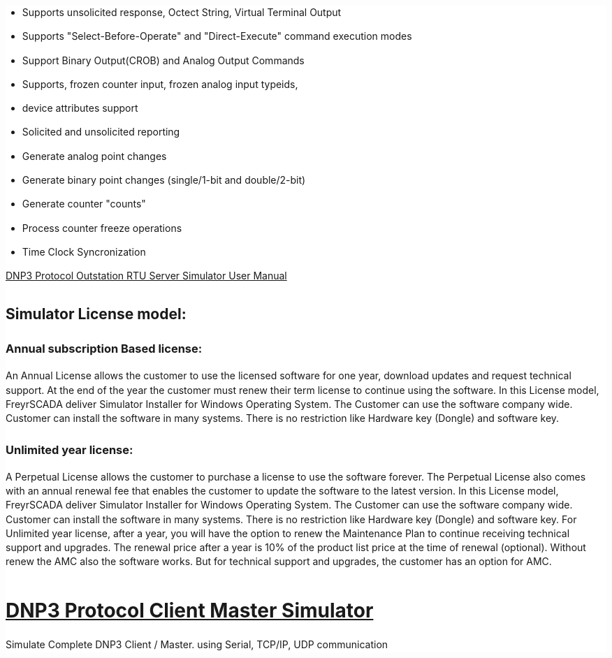  - Supports unsolicited response, Octect String, Virtual Terminal Output

 - Supports "Select-Before-Operate" and "Direct-Execute" command execution modes

 - Support Binary Output(CROB) and Analog Output Commands
 
 - Supports, frozen counter input, frozen analog input typeids,

 - device attributes support
 
 - Solicited and unsolicited reporting

 - Generate analog point changes

 - Generate binary point changes (single/1-bit and double/2-bit)

 - Generate counter "counts"

 - Process counter freeze operations
 
 - Time Clock Syncronization

 
[DNP3 Protocol Outstation RTU Server Simulator User Manual](http://www.freyrscada.com/docs/FreyrSCADA-DNP-Server-Simulator-User-Manual.pdf)
 

## Simulator License model:

### Annual subscription Based license:

An Annual License allows the customer to use the licensed software for one year, download updates and request technical support. At the end of the year the customer must renew their term license to continue using the software.
In this License model, FreyrSCADA deliver Simulator Installer for Windows Operating System.
The Customer can use the software company wide. Customer can install the software in many systems. There is no restriction like Hardware key (Dongle) and software key. 

### Unlimited year license:

A Perpetual License allows the customer to purchase a license to use the software forever. The Perpetual License also comes with an annual renewal fee that enables the customer to update the software to the latest version.
In this License model, FreyrSCADA deliver Simulator Installer for Windows Operating System.
The Customer can use the software company wide. Customer can install the software in many systems. There is no restriction like Hardware key (Dongle) and software key. 
For Unlimited year license, after a year, you will have the option to renew the Maintenance Plan to continue receiving technical support and upgrades.  The renewal price after a year is 10% of the product list price at the time of renewal (optional). Without renew the AMC also the software works. But for technical support and upgrades, the customer has an option for AMC.
 
 
# [DNP3 Protocol Client Master Simulator](http://www.freyrscada.com/dnp3-ieee-1815-Client-Simulator.php)
 
Simulate Complete DNP3 Client / Master. using Serial, TCP/IP, UDP communication
